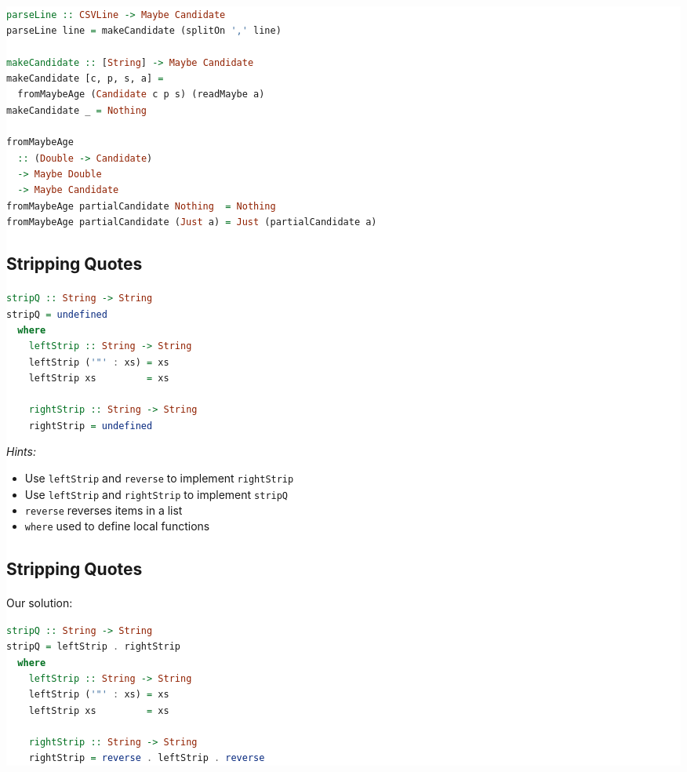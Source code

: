 ```haskell
parseLine :: CSVLine -> Maybe Candidate
parseLine line = makeCandidate (splitOn ',' line)

makeCandidate :: [String] -> Maybe Candidate
makeCandidate [c, p, s, a] =
  fromMaybeAge (Candidate c p s) (readMaybe a)
makeCandidate _ = Nothing

fromMaybeAge
  :: (Double -> Candidate)
  -> Maybe Double
  -> Maybe Candidate
fromMaybeAge partialCandidate Nothing  = Nothing
fromMaybeAge partialCandidate (Just a) = Just (partialCandidate a)
```


## Stripping Quotes

```haskell
stripQ :: String -> String
stripQ = undefined
  where
    leftStrip :: String -> String
    leftStrip ('"' : xs) = xs
    leftStrip xs         = xs

    rightStrip :: String -> String
    rightStrip = undefined
```

*Hints:*

* Use `leftStrip` and `reverse` to implement `rightStrip`
* Use `leftStrip` and `rightStrip` to implement `stripQ`
* `reverse` reverses items in a list
* `where` used to define local functions

## Stripping Quotes

Our solution:
```haskell
stripQ :: String -> String
stripQ = leftStrip . rightStrip
  where
    leftStrip :: String -> String
    leftStrip ('"' : xs) = xs
    leftStrip xs         = xs

    rightStrip :: String -> String
    rightStrip = reverse . leftStrip . reverse
```
